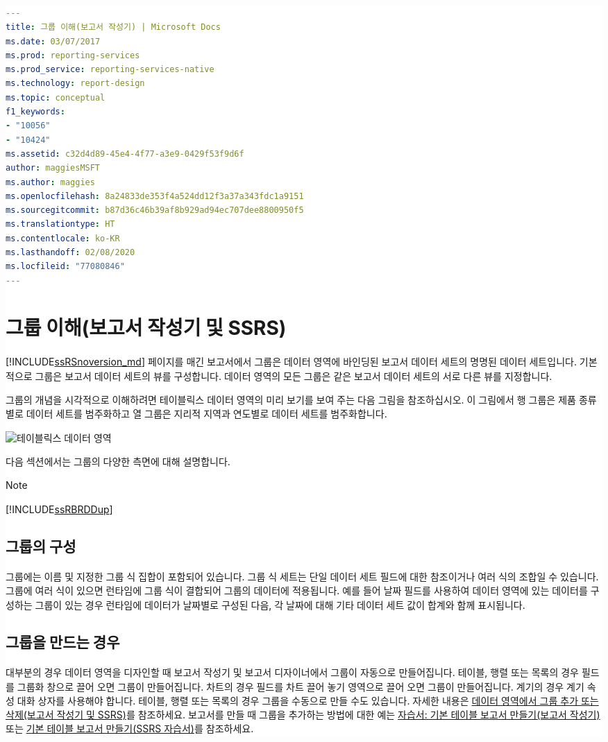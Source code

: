```yaml
---
title: 그룹 이해(보고서 작성기) | Microsoft Docs
ms.date: 03/07/2017
ms.prod: reporting-services
ms.prod_service: reporting-services-native
ms.technology: report-design
ms.topic: conceptual
f1_keywords:
- "10056"
- "10424"
ms.assetid: c32d4d89-45e4-4f77-a3e9-0429f53f9d6f
author: maggiesMSFT
ms.author: maggies
ms.openlocfilehash: 8a24833de353f4a524dd12f3a37a343fdc1a9151
ms.sourcegitcommit: b87d36c46b39af8b929ad94ec707dee8800950f5
ms.translationtype: HT
ms.contentlocale: ko-KR
ms.lasthandoff: 02/08/2020
ms.locfileid: "77080846"
---
```

# <a name="understanding-groups-report-builder-and-ssrs"></a>그룹 이해(보고서 작성기 및 SSRS)
  [!INCLUDE[ssRSnoversion_md](../../includes/ssrsnoversion-md.md)] 페이지를 매긴 보고서에서 그룹은 데이터 영역에 바인딩된 보고서 데이터 세트의 명명된 데이터 세트입니다. 기본적으로 그룹은 보고서 데이터 세트의 뷰를 구성합니다. 데이터 영역의 모든 그룹은 같은 보고서 데이터 세트의 서로 다른 뷰를 지정합니다.  
  
 그룹의 개념을 시각적으로 이해하려면 테이블릭스 데이터 영역의 미리 보기를 보여 주는 다음 그림을 참조하십시오. 이 그림에서 행 그룹은 제품 종류별로 데이터 세트를 범주화하고 열 그룹은 지리적 지역과 연도별로 데이터 세트를 범주화합니다.  
  
 ![테이블릭스 데이터 영역](../../reporting-services/report-design/media/rs-tablixareas.gif "테이블릭스 데이터 영역")  
  
 다음 섹션에서는 그룹의 다양한 측면에 대해 설명합니다.  
  
> [!NOTE]  
>  [!INCLUDE[ssRBRDDup](../../includes/ssrbrddup-md.md)]  
  
## <a name="what-makes-a-group"></a>그룹의 구성  
 그룹에는 이름 및 지정한 그룹 식 집합이 포함되어 있습니다. 그룹 식 세트는 단일 데이터 세트 필드에 대한 참조이거나 여러 식의 조합일 수 있습니다. 그룹에 여러 식이 있으면 런타임에 그룹 식이 결합되어 그룹의 데이터에 적용됩니다. 예를 들어 날짜 필드를 사용하여 데이터 영역에 있는 데이터를 구성하는 그룹이 있는 경우 런타임에 데이터가 날짜별로 구성된 다음, 각 날짜에 대해 기타 데이터 세트 값이 합계와 함께 표시됩니다.  
  
## <a name="when-do-i-create-groups"></a>그룹을 만드는 경우  
 대부분의 경우 데이터 영역을 디자인할 때 보고서 작성기 및 보고서 디자이너에서 그룹이 자동으로 만들어집니다. 테이블, 행렬 또는 목록의 경우 필드를 그룹화 창으로 끌어 오면 그룹이 만들어집니다. 차트의 경우 필드를 차트 끌어 놓기 영역으로 끌어 오면 그룹이 만들어집니다. 계기의 경우 계기 속성 대화 상자를 사용해야 합니다. 테이블, 행렬 또는 목록의 경우 그룹을 수동으로 만들 수도 있습니다. 자세한 내용은 [데이터 영역에서 그룹 추가 또는 삭제&#40;보고서 작성기 및 SSRS&#41;](../../reporting-services/report-design/add-or-delete-a-group-in-a-data-region-report-builder-and-ssrs.md)를 참조하세요. 보고서를 만들 때 그룹을 추가하는 방법에 대한 예는 [자습서: 기본 테이블 보고서 만들기&#40;보고서 작성기&#41;](../../reporting-services/tutorial-creating-a-basic-table-report-report-builder.md) 또는 [기본 테이블 보고서 만들기&#40;SSRS 자습서&#41;](../../reporting-services/create-a-basic-table-report-ssrs-tutorial.md)를 참조하세요.  
  